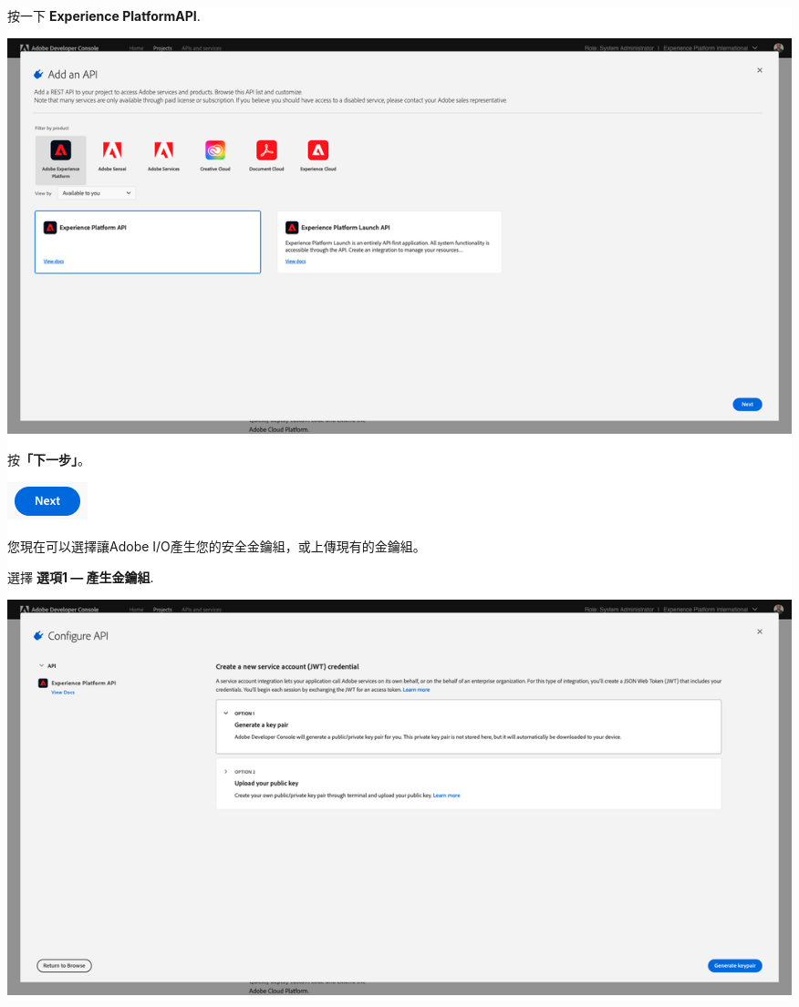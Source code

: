 按一下 **Experience PlatformAPI**.

![Adobe I/O新整合](../module3/images/api3.png)

按&#x200B;**「下一步」**。

![Adobe I/O新整合](../module3/images/next.png)

您現在可以選擇讓Adobe I/O產生您的安全金鑰組，或上傳現有的金鑰組。

選擇 **選項1 — 產生金鑰組**.

![Adobe I/O新整合](../module3/images/api4.png)
